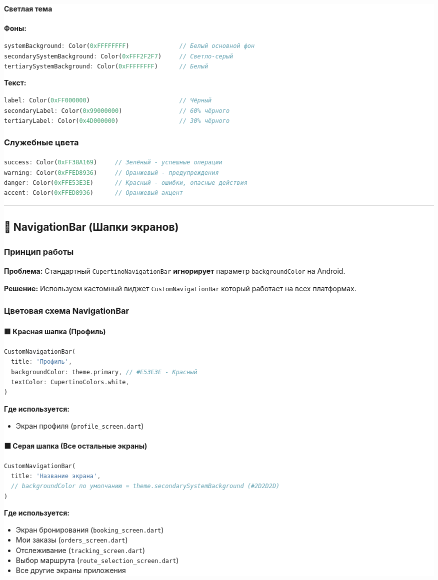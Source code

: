 #### Светлая тема

**Фоны:**
```dart
systemBackground: Color(0xFFFFFFFF)              // Белый основной фон
secondarySystemBackground: Color(0xFFF2F2F7)     // Светло-серый
tertiarySystemBackground: Color(0xFFFFFFFF)      // Белый
```

**Текст:**
```dart
label: Color(0xFF000000)                         // Чёрный
secondaryLabel: Color(0x99000000)                // 60% чёрного
tertiaryLabel: Color(0x4D000000)                 // 30% чёрного
```

### Служебные цвета

```dart
success: Color(0xFF38A169)     // Зелёный - успешные операции
warning: Color(0xFFED8936)     // Оранжевый - предупреждения
danger: Color(0xFFE53E3E)      // Красный - ошибки, опасные действия
accent: Color(0xFFED8936)      // Оранжевый акцент
```

---

## 📱 NavigationBar (Шапки экранов)

### Принцип работы

**Проблема:** Стандартный `CupertinoNavigationBar` **игнорирует** параметр `backgroundColor` на Android.

**Решение:** Используем кастомный виджет `CustomNavigationBar` который работает на всех платформах.

### Цветовая схема NavigationBar

#### 🟥 Красная шапка (Профиль)
```dart
CustomNavigationBar(
  title: 'Профиль',
  backgroundColor: theme.primary, // #E53E3E - Красный
  textColor: CupertinoColors.white,
)
```
**Где используется:**
- Экран профиля (`profile_screen.dart`)

#### ⬛ Серая шапка (Все остальные экраны)
```dart
CustomNavigationBar(
  title: 'Название экрана',
  // backgroundColor по умолчанию = theme.secondarySystemBackground (#2D2D2D)
)
```
**Где используется:**
- Экран бронирования (`booking_screen.dart`)
- Мои заказы (`orders_screen.dart`)
- Отслеживание (`tracking_screen.dart`)
- Выбор маршрута (`route_selection_screen.dart`)
- Все другие экраны приложения

